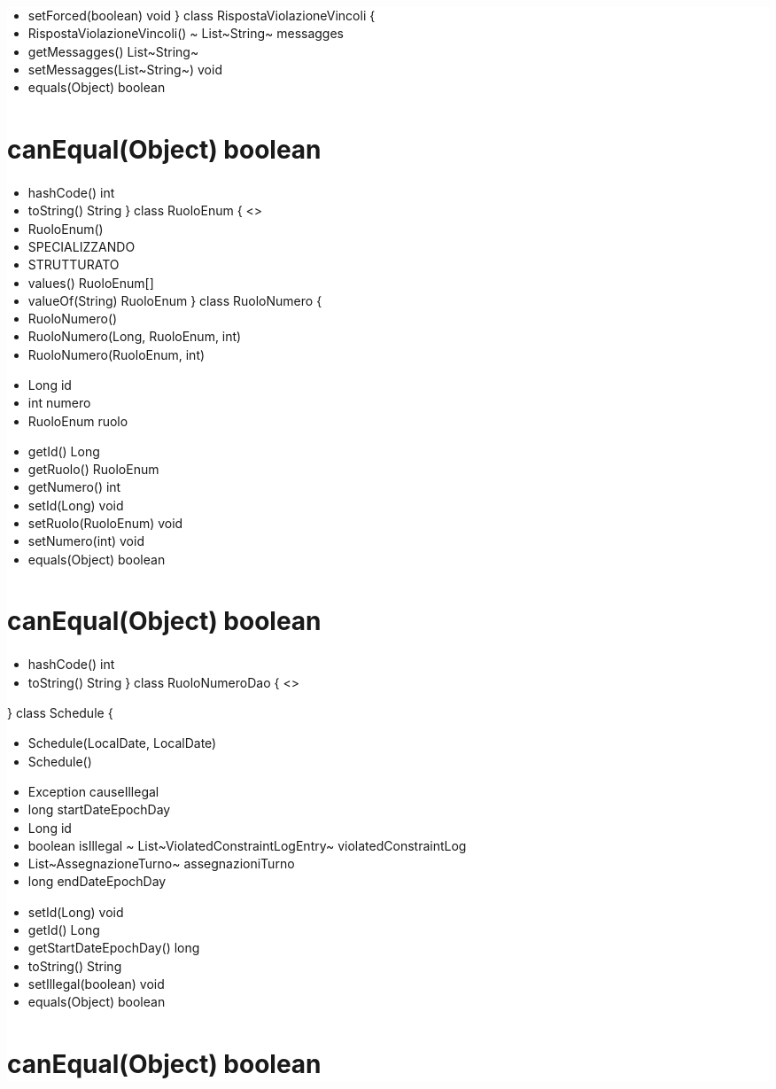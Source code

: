   + setForced(boolean) void
}
class RispostaViolazioneVincoli {
  + RispostaViolazioneVincoli() 
  ~ List~String~ messagges
  + getMessagges() List~String~
  + setMessagges(List~String~) void
  + equals(Object) boolean
  # canEqual(Object) boolean
  + hashCode() int
  + toString() String
}
class RuoloEnum {
<<enumeration>>
  + RuoloEnum() 
  +  SPECIALIZZANDO
  +  STRUTTURATO
  + values() RuoloEnum[]
  + valueOf(String) RuoloEnum
}
class RuoloNumero {
  + RuoloNumero() 
  + RuoloNumero(Long, RuoloEnum, int) 
  + RuoloNumero(RuoloEnum, int) 
  - Long id
  - int numero
  - RuoloEnum ruolo
  + getId() Long
  + getRuolo() RuoloEnum
  + getNumero() int
  + setId(Long) void
  + setRuolo(RuoloEnum) void
  + setNumero(int) void
  + equals(Object) boolean
  # canEqual(Object) boolean
  + hashCode() int
  + toString() String
}
class RuoloNumeroDao {
<<Interface>>

}
class Schedule {
  + Schedule(LocalDate, LocalDate) 
  + Schedule() 
  - Exception causeIllegal
  - long startDateEpochDay
  - Long id
  - boolean isIllegal
  ~ List~ViolatedConstraintLogEntry~ violatedConstraintLog
  - List~AssegnazioneTurno~ assegnazioniTurno
  - long endDateEpochDay
  + setId(Long) void
  + getId() Long
  + getStartDateEpochDay() long
  + toString() String
  + setIllegal(boolean) void
  + equals(Object) boolean
  # canEqual(Object) boolean